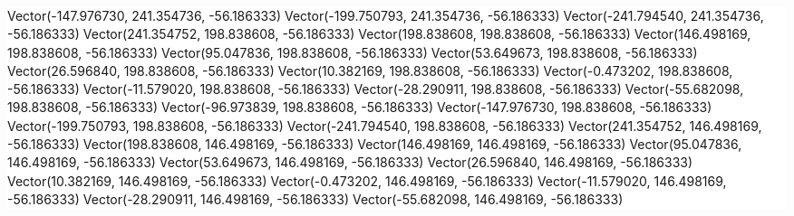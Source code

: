Vector(-147.976730, 241.354736, -56.186333)
Vector(-199.750793, 241.354736, -56.186333)
Vector(-241.794540, 241.354736, -56.186333)
Vector(241.354752, 198.838608, -56.186333)
Vector(198.838608, 198.838608, -56.186333)
Vector(146.498169, 198.838608, -56.186333)
Vector(95.047836, 198.838608, -56.186333)
Vector(53.649673, 198.838608, -56.186333)
Vector(26.596840, 198.838608, -56.186333)
Vector(10.382169, 198.838608, -56.186333)
Vector(-0.473202, 198.838608, -56.186333)
Vector(-11.579020, 198.838608, -56.186333)
Vector(-28.290911, 198.838608, -56.186333)
Vector(-55.682098, 198.838608, -56.186333)
Vector(-96.973839, 198.838608, -56.186333)
Vector(-147.976730, 198.838608, -56.186333)
Vector(-199.750793, 198.838608, -56.186333)
Vector(-241.794540, 198.838608, -56.186333)
Vector(241.354752, 146.498169, -56.186333)
Vector(198.838608, 146.498169, -56.186333)
Vector(146.498169, 146.498169, -56.186333)
Vector(95.047836, 146.498169, -56.186333)
Vector(53.649673, 146.498169, -56.186333)
Vector(26.596840, 146.498169, -56.186333)
Vector(10.382169, 146.498169, -56.186333)
Vector(-0.473202, 146.498169, -56.186333)
Vector(-11.579020, 146.498169, -56.186333)
Vector(-28.290911, 146.498169, -56.186333)
Vector(-55.682098, 146.498169, -56.186333)
